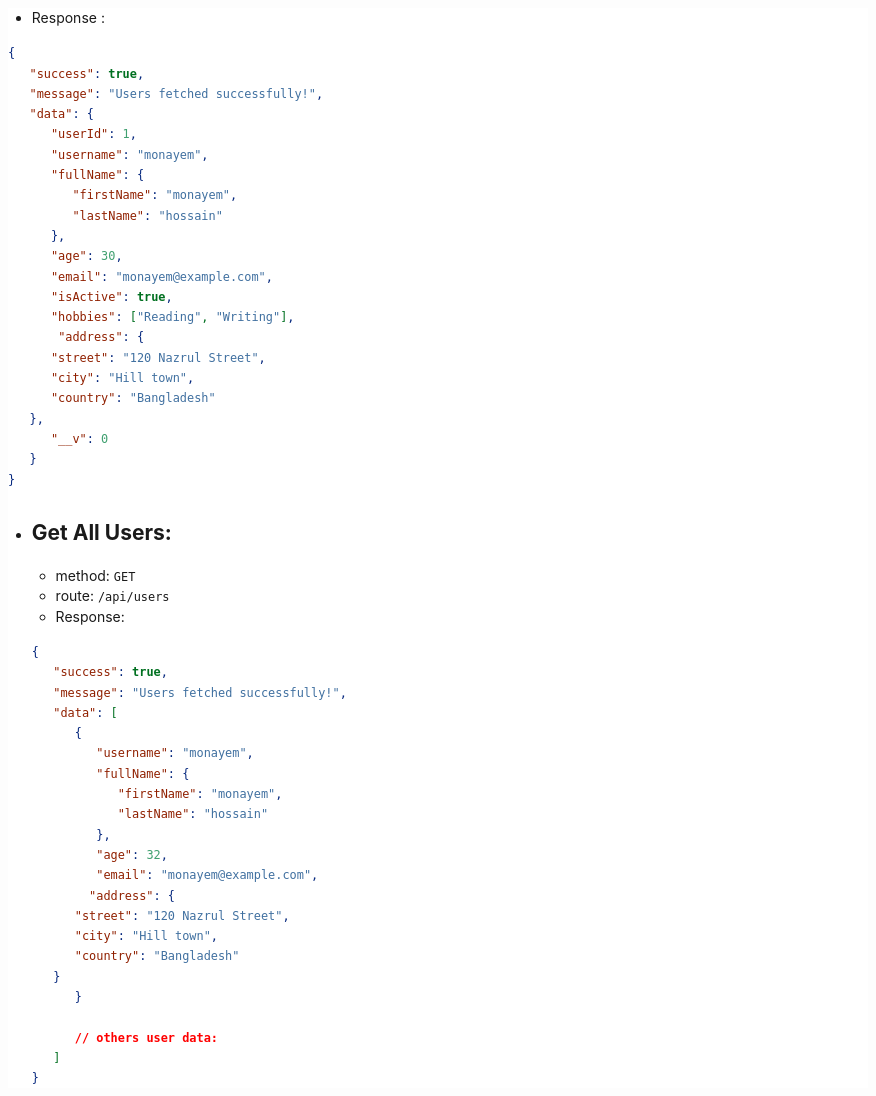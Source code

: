    -  Response :

   ```json
   {
      "success": true,
      "message": "Users fetched successfully!",
      "data": {
         "userId": 1,
         "username": "monayem",
         "fullName": {
            "firstName": "monayem",
            "lastName": "hossain"
         },
         "age": 30,
         "email": "monayem@example.com",
         "isActive": true,
         "hobbies": ["Reading", "Writing"],
          "address": {
         "street": "120 Nazrul Street",
         "city": "Hill town",
         "country": "Bangladesh"
      },
         "__v": 0
      }
   }
   ```

-  ## Get All Users:

   -  method: `GET`
   -  route: `/api/users`
   -  Response:

   ```json
   {
      "success": true,
      "message": "Users fetched successfully!",
      "data": [
         {
            "username": "monayem",
            "fullName": {
               "firstName": "monayem",
               "lastName": "hossain"
            },
            "age": 32,
            "email": "monayem@example.com",
           "address": {
         "street": "120 Nazrul Street",
         "city": "Hill town",
         "country": "Bangladesh"
      }
         }

         // others user data:
      ]
   }
   ```
